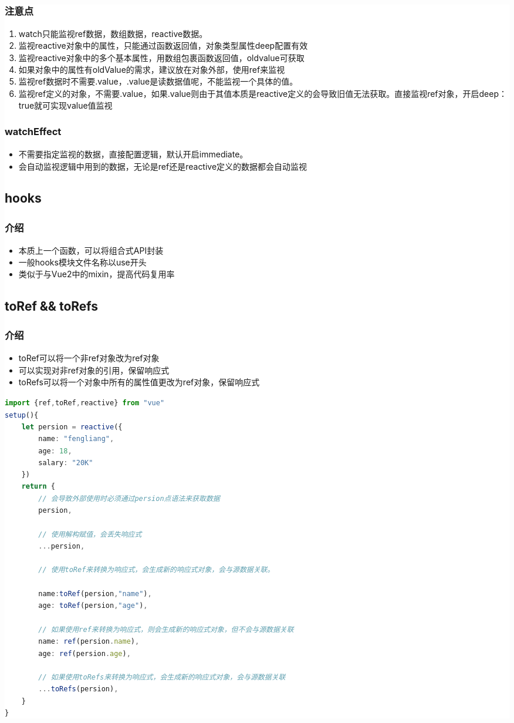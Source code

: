 ### 注意点

1. watch只能监视ref数据，数组数据，reactive数据。
2. 监视reactive对象中的属性，只能通过函数返回值，对象类型属性deep配置有效
3. 监视reactive对象中的多个基本属性，用数组包裹函数返回值，oldvalue可获取
4. 如果对象中的属性有oldValue的需求，建议放在对象外部，使用ref来监视
5. 监视ref数据时不需要.value，.value是读数据值呢，不能监视一个具体的值。
6. 监视ref定义的对象，不需要.value，如果.value则由于其值本质是reactive定义的会导致旧值无法获取。直接监视ref对象，开启deep：true就可实现value值监视

### watchEffect

- 不需要指定监视的数据，直接配置逻辑，默认开启immediate。
- 会自动监视逻辑中用到的数据，无论是ref还是reactive定义的数据都会自动监视

## hooks

### 介绍

- 本质上一个函数，可以将组合式API封装
- 一般hooks模块文件名称以use开头
- 类似于与Vue2中的mixin，提高代码复用率

## toRef && toRefs

### 介绍

- toRef可以将一个非ref对象改为ref对象
- 可以实现对非ref对象的引用，保留响应式
- toRefs可以将一个对象中所有的属性值更改为ref对象，保留响应式
```ts
import {ref,toRef,reactive} from "vue"
setup(){
    let persion = reactive({
        name: "fengliang",
        age: 18,
        salary: "20K"
    })
    return {
        // 会导致外部使用时必须通过persion点语法来获取数据
        persion,

        // 使用解构赋值，会丢失响应式
        ...persion,

        // 使用toRef来转换为响应式，会生成新的响应式对象，会与源数据关联。

        name:toRef(persion,"name"),
        age: toRef(persion,"age"),

        // 如果使用ref来转换为响应式，则会生成新的响应式对象，但不会与源数据关联
        name: ref(persion.name),
        age: ref(persion.age),

        // 如果使用toRefs来转换为响应式，会生成新的响应式对象，会与源数据关联
        ...toRefs(persion),
    }
}
```
